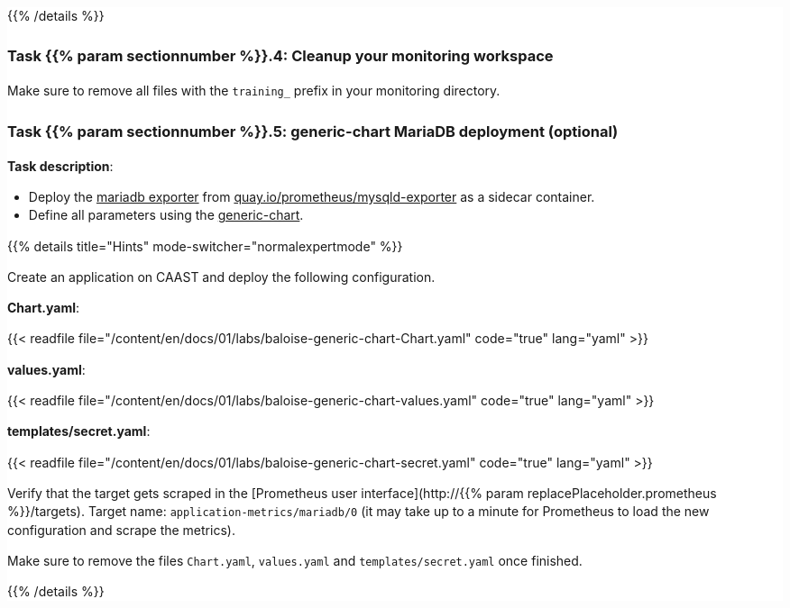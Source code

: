 {{% /details %}}

### Task {{% param sectionnumber %}}.4: Cleanup your monitoring workspace

Make sure to remove all files with the `training_` prefix in your monitoring directory.


### Task {{% param sectionnumber %}}.5: generic-chart MariaDB deployment (optional)


**Task description**:

* Deploy the [mariadb exporter](https://github.com/prometheus/mysqld_exporter) from [quay.io/prometheus/mysqld-exporter](https://quay.io/repository/prometheus/mysqld-exporter) as a sidecar container.
* Define all parameters using the [generic-chart](https://bitbucket.balgroupit.com/projects/CONTAINER/repos/generic-chart/browse).

{{% details title="Hints" mode-switcher="normalexpertmode" %}}

Create an application on CAAST and deploy the following configuration.

**Chart.yaml**:

{{< readfile file="/content/en/docs/01/labs/baloise-generic-chart-Chart.yaml" code="true" lang="yaml" >}}

**values.yaml**:

{{< readfile file="/content/en/docs/01/labs/baloise-generic-chart-values.yaml" code="true" lang="yaml" >}}

**templates/secret.yaml**:

{{< readfile file="/content/en/docs/01/labs/baloise-generic-chart-secret.yaml" code="true" lang="yaml" >}}

Verify that the target gets scraped in the [Prometheus user interface](http://{{% param replacePlaceholder.prometheus %}}/targets). Target name: `application-metrics/mariadb/0` (it may take up to a minute for Prometheus to load the new configuration and scrape the metrics).

Make sure to remove the files `Chart.yaml`, `values.yaml` and `templates/secret.yaml` once finished.

{{% /details %}}
